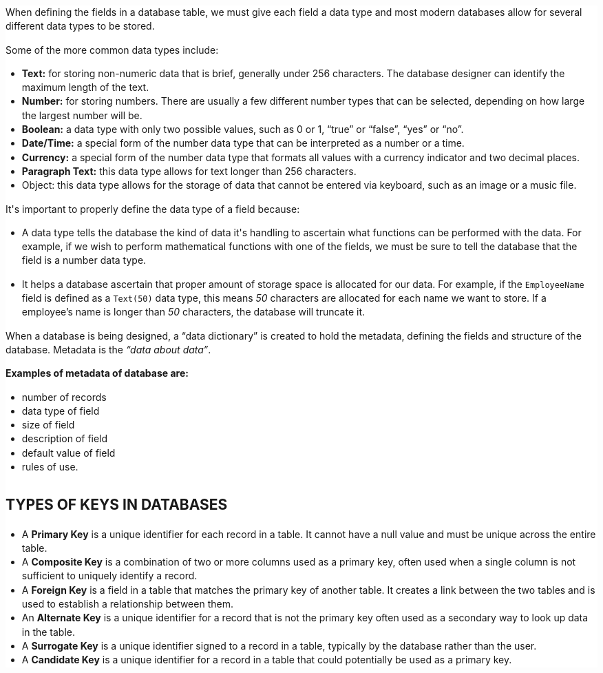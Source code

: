 When defining the fields in a database table, we must give each field a data type and most modern databases allow for several different data types to be stored.

Some of the more common data types include:

- **Text:** for storing non-numeric data that is brief, generally under 256 characters. The database designer can identify the maximum length of the text.
- **Number:** for storing numbers. There are usually a few different number types that can be selected, depending on how large the largest number will be.
- **Boolean:** a data type with only two possible values, such as 0 or 1, “true” or “false”, “yes” or “no”.
- **Date/Time:** a special form of the number data type that can be interpreted as a number or a time.
- **Currency:** a special form of the number data type that formats all values with a currency indicator and two decimal places.
- **Paragraph Text:** this data type allows for text longer than 256 characters.
- Object: this data type allows for the storage of data that cannot be entered via keyboard, such as an image or a music file.

It's  important to properly define the data type of a field because:

- A data type tells the database the kind of data it's handling to ascertain what functions can be performed with the data. For example, if we wish to perform mathematical functions with one of the fields, we must be sure to tell the database that the field is a number data type.

- It helps a database ascertain that proper amount of storage space is allocated for our data. For example, if the ``EmployeeName`` field is defined as a ``Text(50)`` data type, this means _50_ characters are allocated for each name we want to store. If a employee’s name is longer than _50_ characters, the database will truncate it.

When a database is being designed, a “data dictionary” is created to hold the metadata, defining the fields and structure of the database. Metadata is the _“data about data”_.

**Examples of metadata of database are:**

- number of records
- data type of field
- size of field
- description of field
- default value of field
- rules of use.

## TYPES OF KEYS IN DATABASES

- A **Primary Key** is a unique identifier for each record in a table. It cannot have a null value and must be unique across the entire table.
- A **Composite Key** is a combination of two or more columns used as a primary key, often used when a single column is not sufficient to uniquely identify a record.
- A **Foreign Key** is a field in a table that matches the primary key of another table. It creates a link between the two tables and is used to establish a relationship between them.
- An **Alternate Key** is a unique identifier for a record that is not the primary key often used as a secondary way to look up data in the table.
- A **Surrogate Key** is a unique identifier signed to a record in a table, typically by the database rather than the user.
- A **Candidate Key** is a unique identifier for a record in a table that could potentially be used as a primary key.
